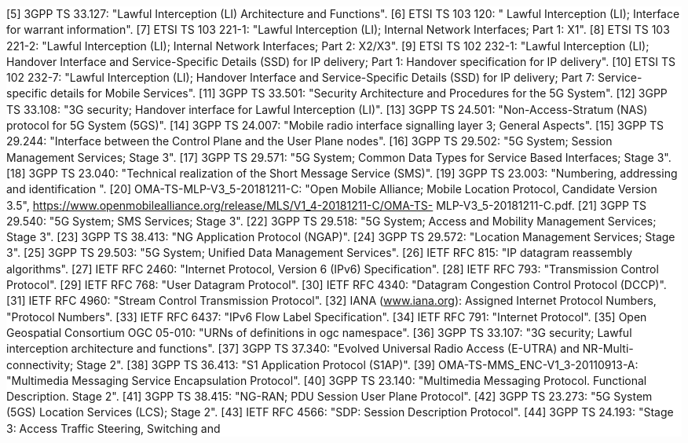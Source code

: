[5] 3GPP TS 33.127: \"Lawful Interception (LI) Architecture and Functions\".
[6] ETSI TS 103 120: \" Lawful Interception (LI); Interface for warrant
information\".
[7] ETSI TS 103 221-1: \"Lawful Interception (LI); Internal Network
Interfaces; Part 1: X1\".
[8] ETSI TS 103 221-2: \"Lawful Interception (LI); Internal Network
Interfaces; Part 2: X2/X3\".
[9] ETSI TS 102 232-1: \"Lawful Interception (LI); Handover Interface and
Service-Specific Details (SSD) for IP delivery; Part 1: Handover specification
for IP delivery\".
[10] ETSI TS 102 232-7: \"Lawful Interception (LI); Handover Interface and
Service-Specific Details (SSD) for IP delivery; Part 7: Service-specific
details for Mobile Services\".
[11] 3GPP TS 33.501: \"Security Architecture and Procedures for the 5G
System\".
[12] 3GPP TS 33.108: \"3G security; Handover interface for Lawful Interception
(LI)\".
[13] 3GPP TS 24.501: \"Non-Access-Stratum (NAS) protocol for 5G System
(5GS)\".
[14] 3GPP TS 24.007: \"Mobile radio interface signalling layer 3; General
Aspects\".
[15] 3GPP TS 29.244: \"Interface between the Control Plane and the User Plane
nodes\".
[16] 3GPP TS 29.502: \"5G System; Session Management Services; Stage 3\".
[17] 3GPP TS 29.571: \"5G System; Common Data Types for Service Based
Interfaces; Stage 3\".
[18] 3GPP TS 23.040: \"Technical realization of the Short Message Service
(SMS)\".
[19] 3GPP TS 23.003: \"Numbering, addressing and identification \".
[20] OMA-TS-MLP-V3_5-20181211-C: \"Open Mobile Alliance; Mobile Location
Protocol, Candidate Version 3.5\",
https://www.openmobilealliance.org/release/MLS/V1_4-20181211-C/OMA-TS-
MLP-V3_5-20181211-C.pdf.
[21] 3GPP TS 29.540: \"5G System; SMS Services; Stage 3\".
[22] 3GPP TS 29.518: \"5G System; Access and Mobility Management Services;
Stage 3\".
[23] 3GPP TS 38.413: \"NG Application Protocol (NGAP)\".
[24] 3GPP TS 29.572: \"Location Management Services; Stage 3\".
[25] 3GPP TS 29.503: \"5G System; Unified Data Management Services\".
[26] IETF RFC 815: \"IP datagram reassembly algorithms\".
[27] IETF RFC 2460: \"Internet Protocol, Version 6 (IPv6) Specification\".
[28] IETF RFC 793: \"Transmission Control Protocol\".
[29] IETF RFC 768: \"User Datagram Protocol\".
[30] IETF RFC 4340: \"Datagram Congestion Control Protocol (DCCP)\".
[31] IETF RFC 4960: \"Stream Control Transmission Protocol\".
[32] IANA (www.iana.org): Assigned Internet Protocol Numbers, \"Protocol
Numbers\".
[33] IETF RFC 6437: \"IPv6 Flow Label Specification\".
[34] IETF RFC 791: \"Internet Protocol\".
[35] Open Geospatial Consortium OGC 05-010: \"URNs of definitions in ogc
namespace\".
[36] 3GPP TS 33.107: \"3G security; Lawful interception architecture and
functions\".
[37] 3GPP TS 37.340: \"Evolved Universal Radio Access (E-UTRA) and NR-Multi-
connectivity; Stage 2\".
[38] 3GPP TS 36.413: \"S1 Application Protocol (S1AP)\".
[39] OMA-TS-MMS_ENC-V1_3-20110913-A: \"Multimedia Messaging Service
Encapsulation Protocol\".
[40] 3GPP TS 23.140: \"Multimedia Messaging Protocol. Functional Description.
Stage 2\".
[41] 3GPP TS 38.415: \"NG-RAN; PDU Session User Plane Protocol\".
[42] 3GPP TS 23.273: \"5G System (5GS) Location Services (LCS); Stage 2\".
[43] IETF RFC 4566: \"SDP: Session Description Protocol\".
[44] 3GPP TS 24.193: \"Stage 3: Access Traffic Steering, Switching and